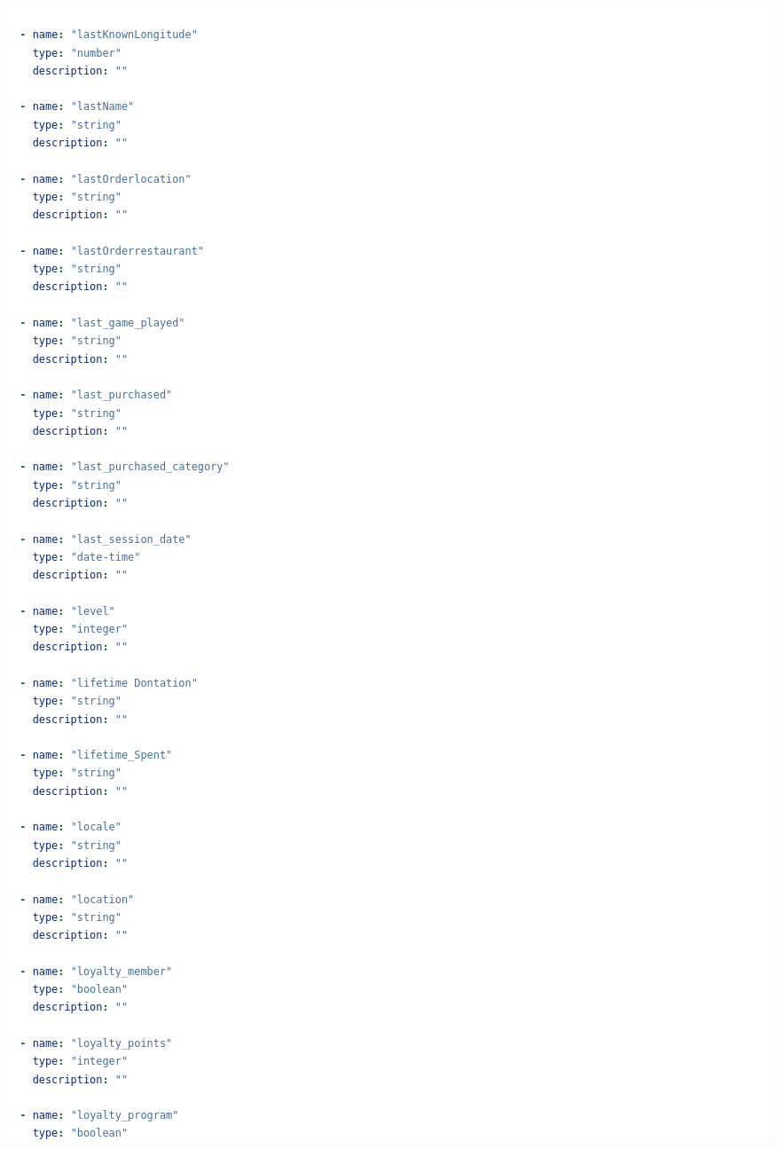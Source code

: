 ```yaml

  - name: "lastKnownLongitude"
    type: "number"
    description: ""

  - name: "lastName"
    type: "string"
    description: ""

  - name: "lastOrderlocation"
    type: "string"
    description: ""

  - name: "lastOrderrestaurant"
    type: "string"
    description: ""

  - name: "last_game_played"
    type: "string"
    description: ""

  - name: "last_purchased"
    type: "string"
    description: ""

  - name: "last_purchased_category"
    type: "string"
    description: ""

  - name: "last_session_date"
    type: "date-time"
    description: ""

  - name: "level"
    type: "integer"
    description: ""

  - name: "lifetime Dontation"
    type: "string"
    description: ""

  - name: "lifetime_Spent"
    type: "string"
    description: ""

  - name: "locale"
    type: "string"
    description: ""

  - name: "location"
    type: "string"
    description: ""

  - name: "loyalty_member"
    type: "boolean"
    description: ""

  - name: "loyalty_points"
    type: "integer"
    description: ""

  - name: "loyalty_program"
    type: "boolean"
```